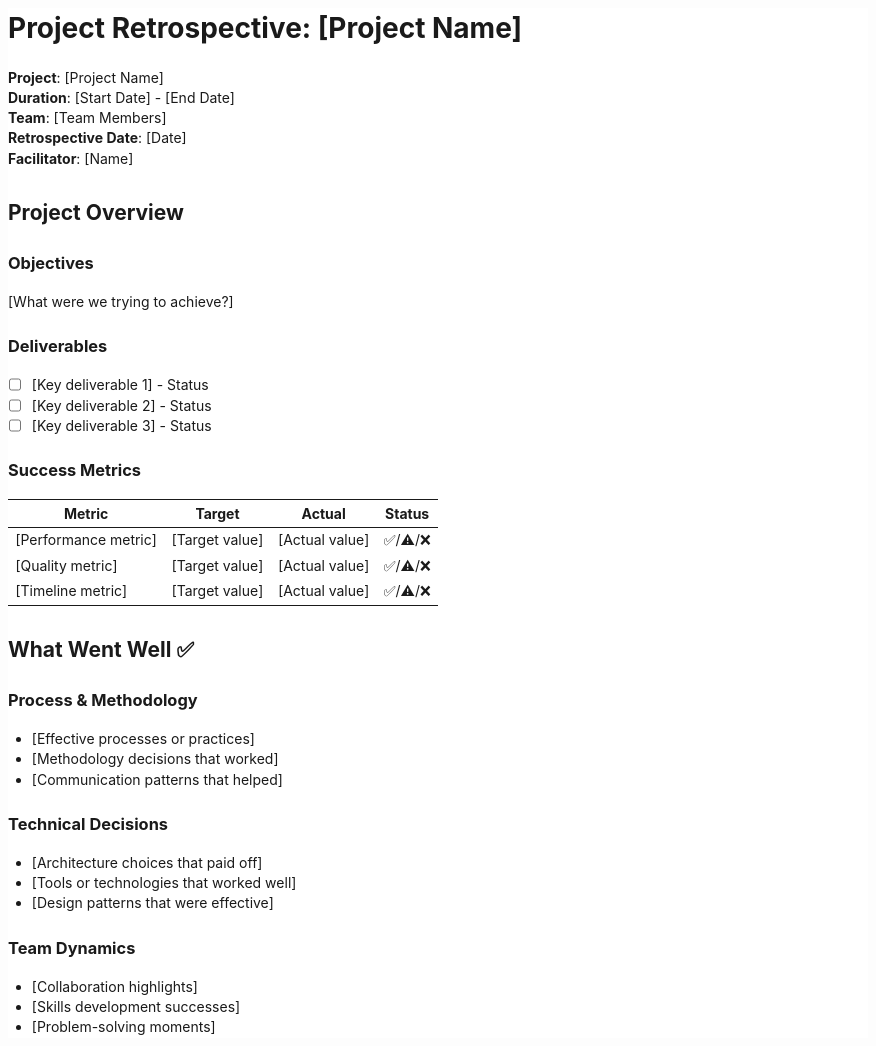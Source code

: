 # Project Retrospective: [Project Name]

**Project**: [Project Name]\
**Duration**: [Start Date] - [End Date]\
**Team**: [Team Members]\
**Retrospective Date**: [Date]\
**Facilitator**: [Name]

## Project Overview

### Objectives

[What were we trying to achieve?]

### Deliverables

- [ ] [Key deliverable 1] - Status
- [ ] [Key deliverable 2] - Status
- [ ] [Key deliverable 3] - Status

### Success Metrics

| Metric               | Target         | Actual         | Status   |
| -------------------- | -------------- | -------------- | -------- |
| [Performance metric] | [Target value] | [Actual value] | ✅/⚠️/❌ |
| [Quality metric]     | [Target value] | [Actual value] | ✅/⚠️/❌ |
| [Timeline metric]    | [Target value] | [Actual value] | ✅/⚠️/❌ |

## What Went Well ✅

### Process & Methodology

- [Effective processes or practices]
- [Methodology decisions that worked]
- [Communication patterns that helped]

### Technical Decisions

- [Architecture choices that paid off]
- [Tools or technologies that worked well]
- [Design patterns that were effective]

### Team Dynamics

- [Collaboration highlights]
- [Skills development successes]
- [Problem-solving moments]
